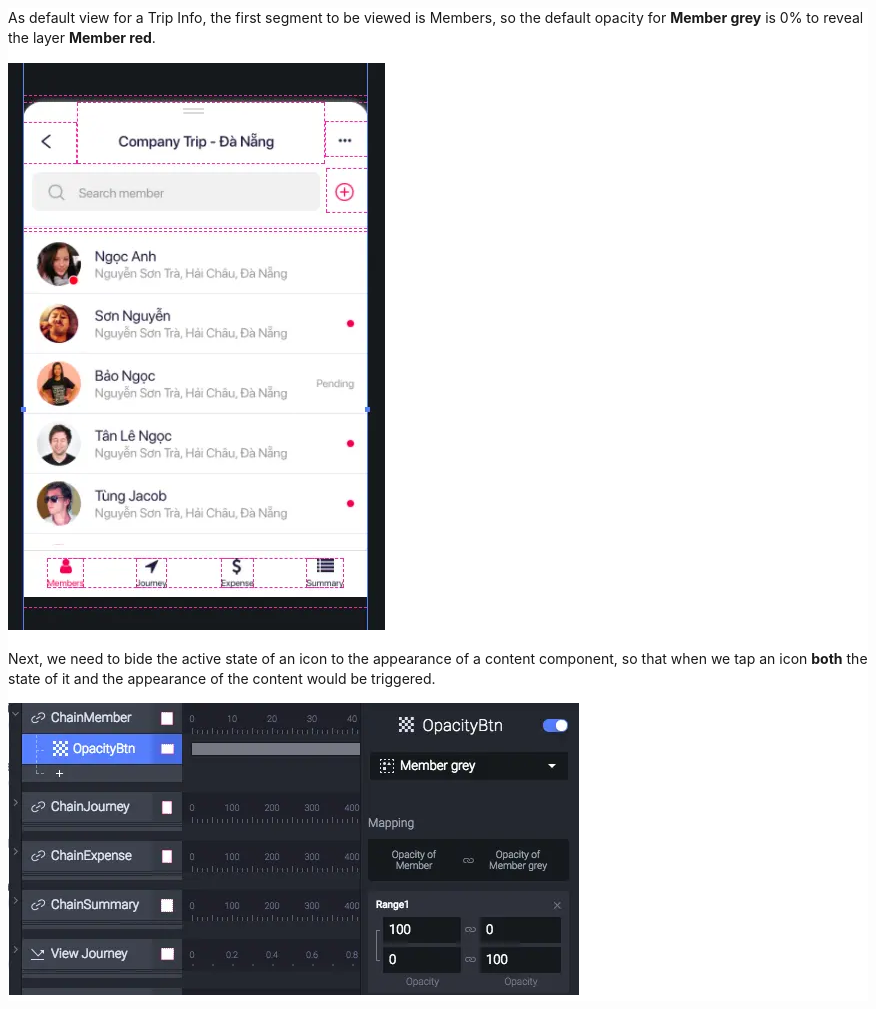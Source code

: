 As default view for a Trip Info, the first segment to be viewed is Members, so the default opacity for **Member grey** is 0% to reveal the layer **Member red**.

![](consulting/case-study/assets/sol-travel-planning-app---part-3_6d86b971f9b0d3bcf2f87c83848ab205_md5.webp)

Next, we need to bide the active state of an icon to the appearance of a content component, so that when we tap an icon **both** the state of it and the appearance of the content would be triggered.

![](consulting/case-study/assets/sol-travel-planning-app---part-3_5163ba11518b5bd5a5e2ae8a8f4dbcd6_md5.webp)
